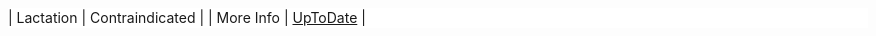 | Lactation          | Contraindicated                                                                                                                                                                                                                                                                                                                                                                                                                                                                                                                                                                                                                                                                                                                                                                                                                                                                                                                                                                                                                                                                                                                                                                                                                                                                                                                                                                                      |
| More Info          | [UpToDate](https://www.uptodate.com/contents/paclitaxel-drug-information)                                                                                                                                                                                                                                                                                                                                                                                                                                                                                                                                                                                                                                                                                                                                                                                                                                                                                                                                                                                                                                                                                                                                                                                                                                                                                                                            |

